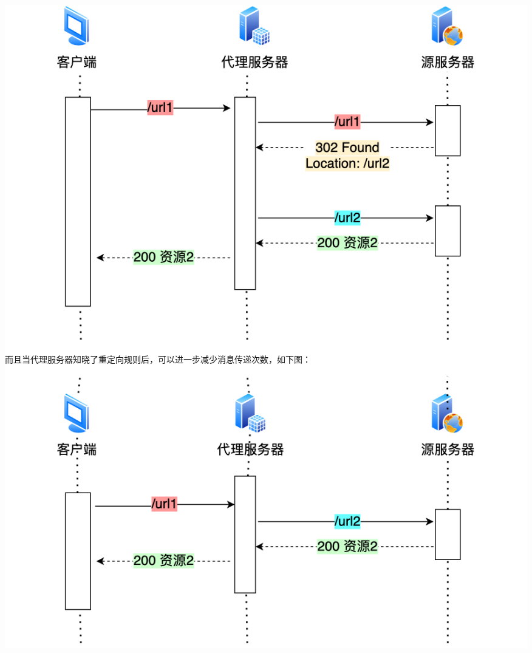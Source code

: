 <center><img src="assets/e3949b4fec3b849b388b1c5767fadfaa.png" width="80%"></center>

而且当代理服务器知晓了重定向规则后，可以进一步减少消息传递次数，如下图：

<center><img src="assets/9f4dd4dabea718da631e448eb05fb484.png" width="80%"></center>
